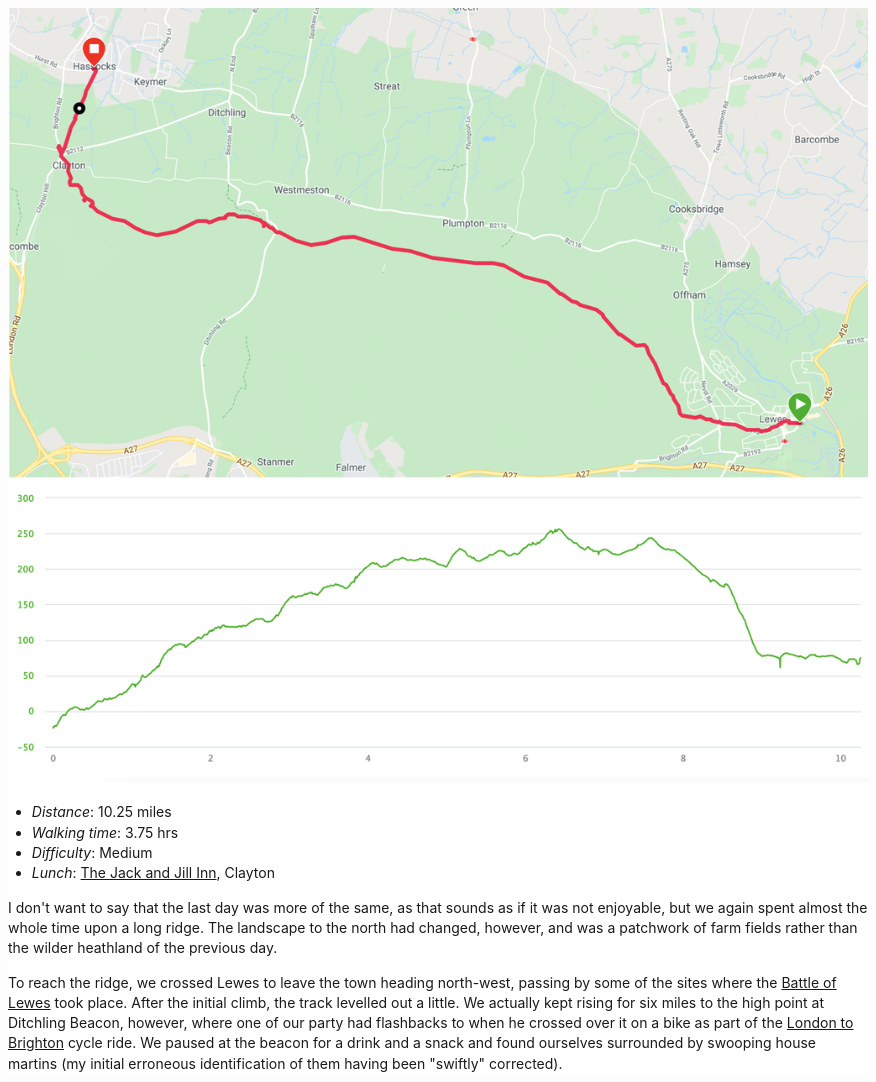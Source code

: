 ![Map Lewes to Hassocks](/images/map-lewes-hassocks.png)

- *Distance*: 10.25 miles
- *Walking time*: 3.75 hrs
- *Difficulty*: Medium
- *Lunch*: [The Jack and Jill Inn], Clayton

I don't want to say that the last day was more of the same, as that sounds as if it was not enjoyable, but we again spent almost the whole time upon a long ridge.  The landscape to the north had changed, however, and was a patchwork of farm fields rather than the wilder heathland of the previous day.

To reach the ridge, we crossed Lewes to leave the town heading north-west, passing by some of the sites where the [Battle of Lewes] took place.  After the initial climb, the track levelled out a little.  We actually kept rising for six miles to the high point at Ditchling Beacon, however, where one of our party had flashbacks to when he crossed over it on a bike as part of the [London to Brighton] cycle ride.  We paused at the beacon for a drink and a snack and found ourselves surrounded by swooping house martins (my initial erroneous identification of them having been "swiftly" corrected).


[South Downs Way]: <https://southdownsway.co.uk/>
[The Eight Bells]: <http://www.theeightbellsjevington.co.uk/>
[Hadleigh Hotel]: <https://www.thehadleighhotel.co.uk/>
[Ashoka]: <https://www.ashokaeastbourne.com/>
[The Cuckmere Inn]: <https://www.vintageinn.co.uk/restaurants/south-east/thecuckmereinnseaford>
[The Long Man of Wilmington]: <https://en.wikipedia.org/wiki/Long_Man_of_Wilmington>
[The Star Inn]: <http://www.thestaralfriston.co.uk/>
[The Smugglers Inn]: <https://www.smugglersalfriston.co.uk/>
[The Abergavenny Arms]: <https://www.abergavennyarms.com/>
[The Juggs]: <https://www.thejuggs.co.uk/>
[Premier Inn]: <https://www.premierinn.com/gb/en/hotels/england/east-sussex/lewes/lewes-town-centre.html>
[Pailin]: <http://www.pailin-thai-lewes.uk/>
[Battle of Lewes]: <https://en.wikipedia.org/wiki/Battle_of_Lewes>
[London to Brighton]: <https://www.londonbrightoncycle.co.uk/>
[The Jack and Jill Inn]: <http://www.thejackandjillinn.co.uk/>